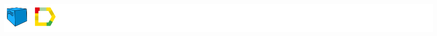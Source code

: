 <img width="6%" title="Selenoid" src="media/logo/Selenoid.svg">
<img width="6%" title="Allure Report" src="media/logo/Allure_Report.svg">